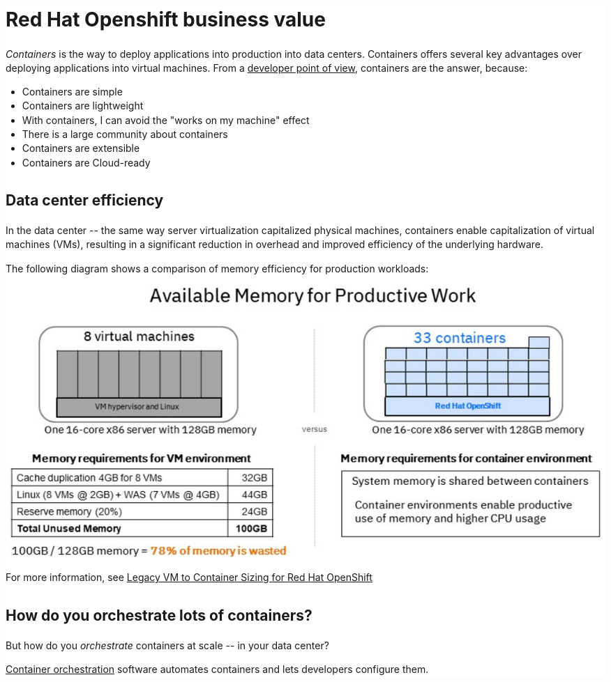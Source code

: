 # Red Hat Openshift business value

_Containers_ is the way to deploy applications into production into data centers. Containers offers several key advantages over deploying applications into virtual machines. From a [developer point of view](https://developers.redhat.com/blog/2017/07/27/6-reasons-why-i-started-using-containers), containers are the answer, because:

- Containers are simple
- Containers are lightweight
- With containers, I can avoid the "works on my machine" effect
- There is a large community about containers
- Containers are extensible
- Containers are Cloud-ready

## Data center efficiency

In the data center -- the same way server virtualization capitalized physical machines, containers enable capitalization of virtual machines (VMs), resulting in a significant reduction in overhead and improved efficiency of the underlying hardware.

The following diagram shows a comparison of memory efficiency for production workloads:

[![Available memory for productive work](./media/v2c-memory-compare.png)](https://pages.github.ibm.com/IBMAoT/i-openshift-guides/02-solutions-guide/capacity-planning/legacy-vm-to-container/#resource-utilization-on-red-hat-openshift)

For more information, see [Legacy VM to Container Sizing for Red Hat OpenShift](https://pages.github.ibm.com/IBMAoT/i-openshift-guides/02-solutions-guide/capacity-planning/legacy-vm-to-container/)

## How do you orchestrate lots of containers?

But how do you _orchestrate_ containers at scale -- in your data center?

[Container orchestration](https://www.ibm.com/cloud/learn/container-orchestration) software automates containers and lets developers configure them.
